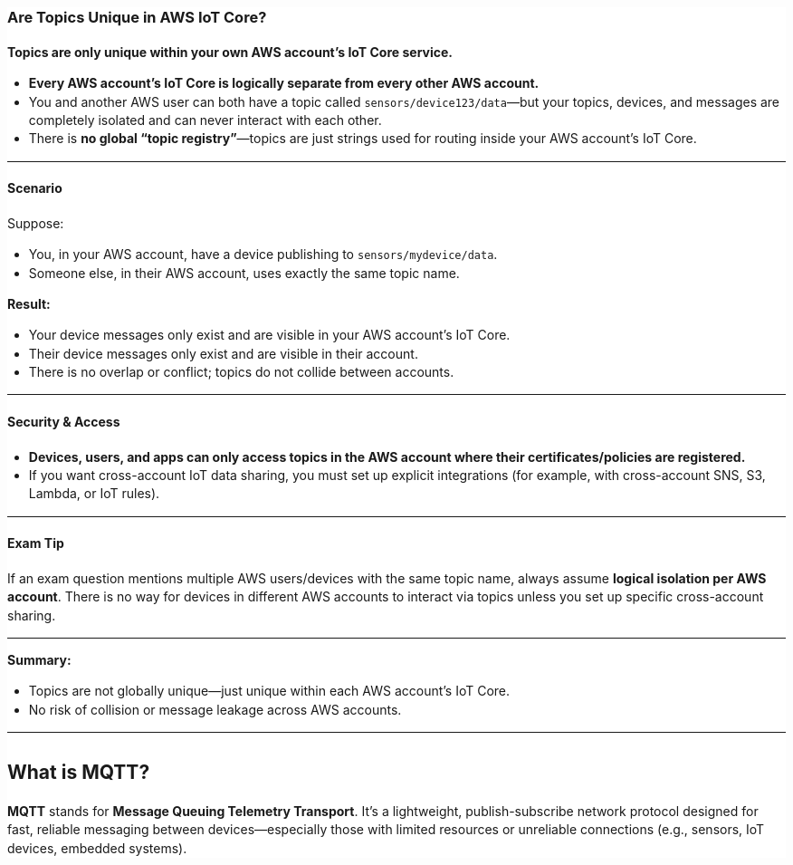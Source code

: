 
### Are Topics Unique in AWS IoT Core?

**Topics are only unique within your own AWS account’s IoT Core service.**

- **Every AWS account’s IoT Core is logically separate from every other AWS account.**
- You and another AWS user can both have a topic called `sensors/device123/data`—but your topics, devices, and messages are completely isolated and can never interact with each other.
- There is **no global “topic registry”**—topics are just strings used for routing inside your AWS account’s IoT Core.

---

#### Scenario

Suppose:

- You, in your AWS account, have a device publishing to `sensors/mydevice/data`.
- Someone else, in their AWS account, uses exactly the same topic name.

**Result:**

- Your device messages only exist and are visible in your AWS account’s IoT Core.
- Their device messages only exist and are visible in their account.
- There is no overlap or conflict; topics do not collide between accounts.

---

#### Security & Access

- **Devices, users, and apps can only access topics in the AWS account where their certificates/policies are registered.**
- If you want cross-account IoT data sharing, you must set up explicit integrations (for example, with cross-account SNS, S3, Lambda, or IoT rules).

---

#### Exam Tip

If an exam question mentions multiple AWS users/devices with the same topic name, always assume **logical isolation per AWS account**. There is no way for devices in different AWS accounts to interact via topics unless you set up specific cross-account sharing.

---

**Summary:**

- Topics are not globally unique—just unique within each AWS account’s IoT Core.
- No risk of collision or message leakage across AWS accounts.

---

## What is MQTT?

**MQTT** stands for **Message Queuing Telemetry Transport**.
It’s a lightweight, publish-subscribe network protocol designed for fast, reliable messaging between devices—especially those with limited resources or unreliable connections (e.g., sensors, IoT devices, embedded systems).
